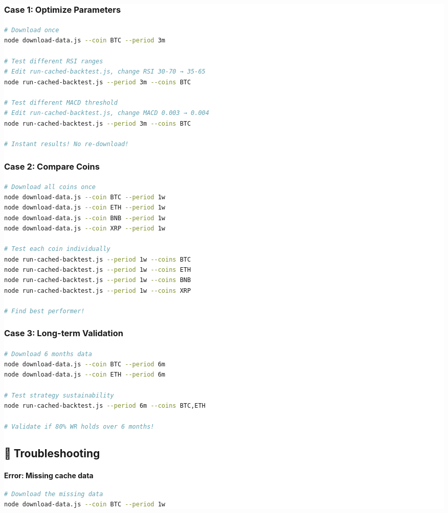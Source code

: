 ### Case 1: Optimize Parameters
```bash
# Download once
node download-data.js --coin BTC --period 3m

# Test different RSI ranges
# Edit run-cached-backtest.js, change RSI 30-70 → 35-65
node run-cached-backtest.js --period 3m --coins BTC

# Test different MACD threshold
# Edit run-cached-backtest.js, change MACD 0.003 → 0.004
node run-cached-backtest.js --period 3m --coins BTC

# Instant results! No re-download!
```

### Case 2: Compare Coins
```bash
# Download all coins once
node download-data.js --coin BTC --period 1w
node download-data.js --coin ETH --period 1w
node download-data.js --coin BNB --period 1w
node download-data.js --coin XRP --period 1w

# Test each coin individually
node run-cached-backtest.js --period 1w --coins BTC
node run-cached-backtest.js --period 1w --coins ETH
node run-cached-backtest.js --period 1w --coins BNB
node run-cached-backtest.js --period 1w --coins XRP

# Find best performer!
```

### Case 3: Long-term Validation
```bash
# Download 6 months data
node download-data.js --coin BTC --period 6m
node download-data.js --coin ETH --period 6m

# Test strategy sustainability
node run-cached-backtest.js --period 6m --coins BTC,ETH

# Validate if 80% WR holds over 6 months!
```

## 🚨 Troubleshooting

**Error: Missing cache data**
```bash
# Download the missing data
node download-data.js --coin BTC --period 1w
```

